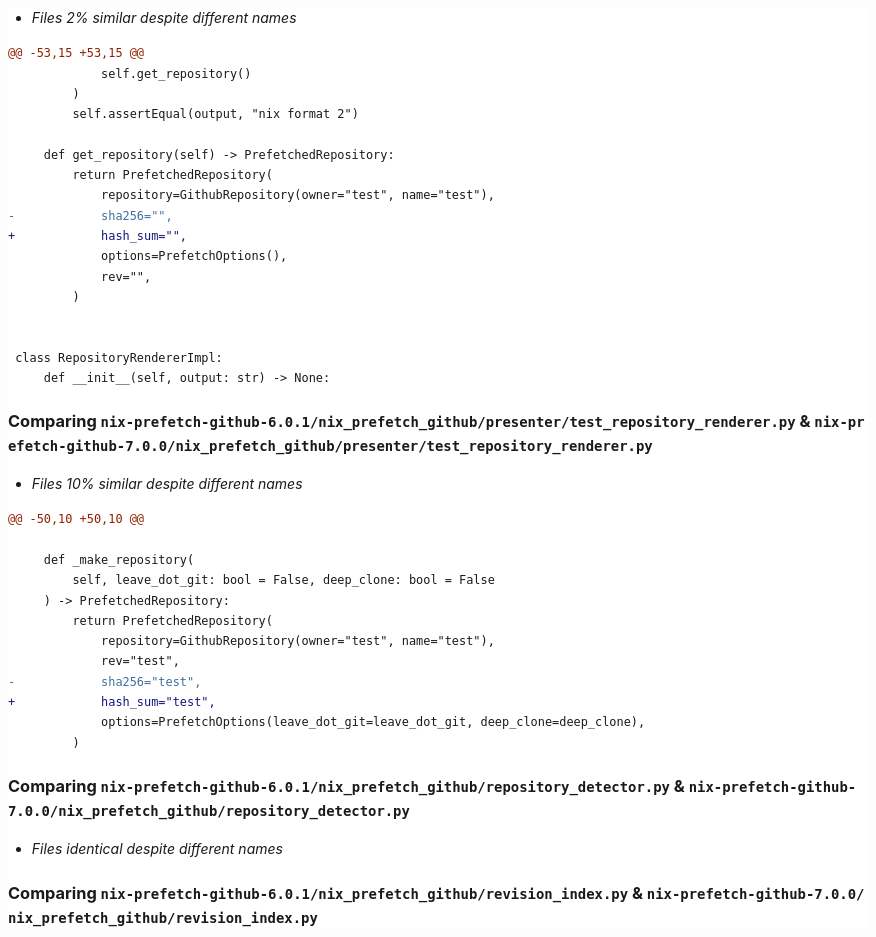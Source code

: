  * *Files 2% similar despite different names*

```diff
@@ -53,15 +53,15 @@
             self.get_repository()
         )
         self.assertEqual(output, "nix format 2")
 
     def get_repository(self) -> PrefetchedRepository:
         return PrefetchedRepository(
             repository=GithubRepository(owner="test", name="test"),
-            sha256="",
+            hash_sum="",
             options=PrefetchOptions(),
             rev="",
         )
 
 
 class RepositoryRendererImpl:
     def __init__(self, output: str) -> None:
```

### Comparing `nix-prefetch-github-6.0.1/nix_prefetch_github/presenter/test_repository_renderer.py` & `nix-prefetch-github-7.0.0/nix_prefetch_github/presenter/test_repository_renderer.py`

 * *Files 10% similar despite different names*

```diff
@@ -50,10 +50,10 @@
 
     def _make_repository(
         self, leave_dot_git: bool = False, deep_clone: bool = False
     ) -> PrefetchedRepository:
         return PrefetchedRepository(
             repository=GithubRepository(owner="test", name="test"),
             rev="test",
-            sha256="test",
+            hash_sum="test",
             options=PrefetchOptions(leave_dot_git=leave_dot_git, deep_clone=deep_clone),
         )
```

### Comparing `nix-prefetch-github-6.0.1/nix_prefetch_github/repository_detector.py` & `nix-prefetch-github-7.0.0/nix_prefetch_github/repository_detector.py`

 * *Files identical despite different names*

### Comparing `nix-prefetch-github-6.0.1/nix_prefetch_github/revision_index.py` & `nix-prefetch-github-7.0.0/nix_prefetch_github/revision_index.py`
